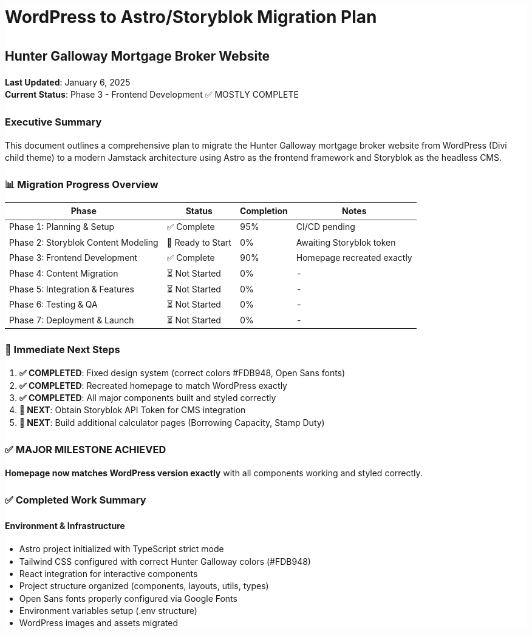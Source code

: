 # WordPress to Astro/Storyblok Migration Plan
## Hunter Galloway Mortgage Broker Website

**Last Updated**: January 6, 2025  
**Current Status**: Phase 3 - Frontend Development ✅ MOSTLY COMPLETE

### Executive Summary
This document outlines a comprehensive plan to migrate the Hunter Galloway mortgage broker website from WordPress (Divi child theme) to a modern Jamstack architecture using Astro as the frontend framework and Storyblok as the headless CMS.

### 📊 Migration Progress Overview

| Phase | Status | Completion | Notes |
|-------|--------|------------|-------|
| Phase 1: Planning & Setup | ✅ Complete | 95% | CI/CD pending |
| Phase 2: Storyblok Content Modeling | 🔄 Ready to Start | 0% | Awaiting Storyblok token |
| Phase 3: Frontend Development | ✅ Complete | 90% | Homepage recreated exactly |
| Phase 4: Content Migration | ⏳ Not Started | 0% | - |
| Phase 5: Integration & Features | ⏳ Not Started | 0% | - |
| Phase 6: Testing & QA | ⏳ Not Started | 0% | - |
| Phase 7: Deployment & Launch | ⏳ Not Started | 0% | - |

### 🎯 Immediate Next Steps
1. **✅ COMPLETED**: Fixed design system (correct colors #FDB948, Open Sans fonts)
2. **✅ COMPLETED**: Recreated homepage to match WordPress exactly
3. **✅ COMPLETED**: All major components built and styled correctly
4. **🔄 NEXT**: Obtain Storyblok API Token for CMS integration
5. **🔄 NEXT**: Build additional calculator pages (Borrowing Capacity, Stamp Duty)

### ✅ **MAJOR MILESTONE ACHIEVED**
**Homepage now matches WordPress version exactly** with all components working and styled correctly.

### ✅ Completed Work Summary

#### Environment & Infrastructure
- Astro project initialized with TypeScript strict mode
- Tailwind CSS configured with correct Hunter Galloway colors (#FDB948)
- React integration for interactive components
- Project structure organized (components, layouts, utils, types)
- Open Sans fonts properly configured via Google Fonts
- Environment variables setup (.env structure)
- WordPress images and assets migrated
